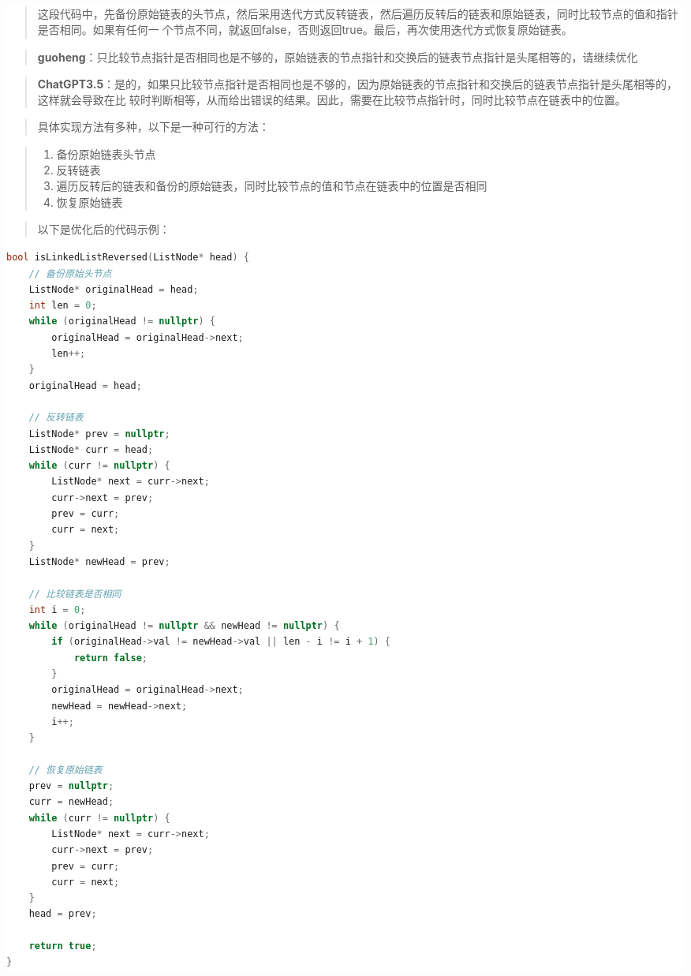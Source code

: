 > 这段代码中，先备份原始链表的头节点，然后采用迭代方式反转链表，然后遍历反转后的链表和原始链表，同时比较节点的值和指针是否相同。如果有任何一
> 个节点不同，就返回false，否则返回true。最后，再次使用迭代方式恢复原始链表。

> **guoheng**：只比较节点指针是否相同也是不够的，原始链表的节点指针和交换后的链表节点指针是头尾相等的，请继续优化

> **ChatGPT3.5**：是的，如果只比较节点指针是否相同也是不够的，因为原始链表的节点指针和交换后的链表节点指针是头尾相等的，这样就会导致在比
> 较时判断相等，从而给出错误的结果。因此，需要在比较节点指针时，同时比较节点在链表中的位置。

> 具体实现方法有多种，以下是一种可行的方法：

> 1. 备份原始链表头节点
> 2. 反转链表
> 3. 遍历反转后的链表和备份的原始链表，同时比较节点的值和节点在链表中的位置是否相同
> 4. 恢复原始链表

> 以下是优化后的代码示例：

```cpp
bool isLinkedListReversed(ListNode* head) {
    // 备份原始头节点
    ListNode* originalHead = head;
    int len = 0;
    while (originalHead != nullptr) {
        originalHead = originalHead->next;
        len++;
    }
    originalHead = head;
    
    // 反转链表
    ListNode* prev = nullptr;
    ListNode* curr = head;
    while (curr != nullptr) {
        ListNode* next = curr->next;
        curr->next = prev;
        prev = curr;
        curr = next;
    }
    ListNode* newHead = prev;
    
    // 比较链表是否相同
    int i = 0;
    while (originalHead != nullptr && newHead != nullptr) {
        if (originalHead->val != newHead->val || len - i != i + 1) {
            return false;
        }
        originalHead = originalHead->next;
        newHead = newHead->next;
        i++;
    }
    
    // 恢复原始链表
    prev = nullptr;
    curr = newHead;
    while (curr != nullptr) {
        ListNode* next = curr->next;
        curr->next = prev;
        prev = curr;
        curr = next;
    }
    head = prev;
    
    return true;
}
```
